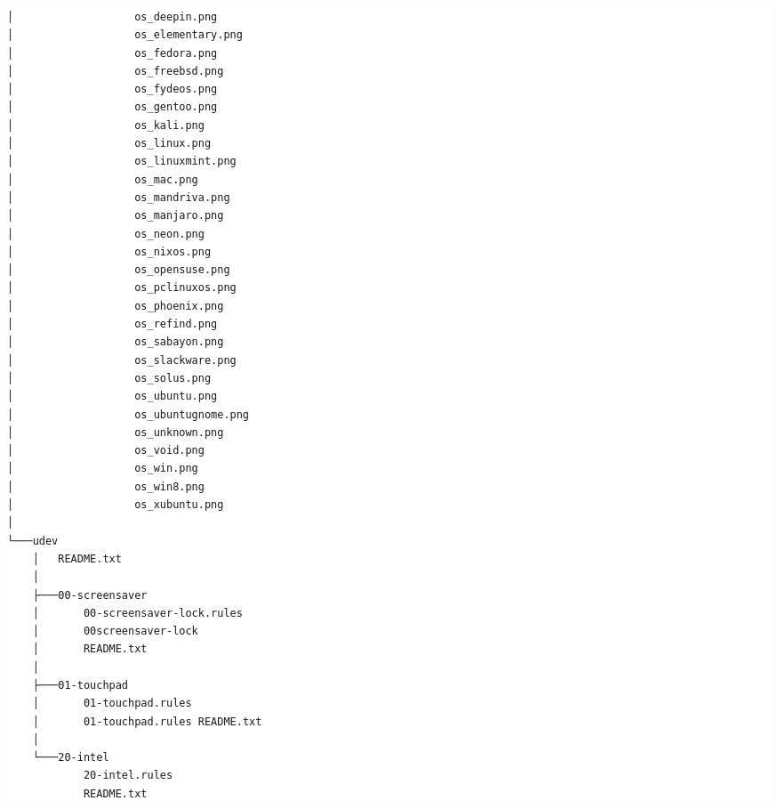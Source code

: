     │                   os_deepin.png
    │                   os_elementary.png
    │                   os_fedora.png
    │                   os_freebsd.png
    │                   os_fydeos.png
    │                   os_gentoo.png
    │                   os_kali.png
    │                   os_linux.png
    │                   os_linuxmint.png
    │                   os_mac.png
    │                   os_mandriva.png
    │                   os_manjaro.png
    │                   os_neon.png
    │                   os_nixos.png
    │                   os_opensuse.png
    │                   os_pclinuxos.png
    │                   os_phoenix.png
    │                   os_refind.png
    │                   os_sabayon.png
    │                   os_slackware.png
    │                   os_solus.png
    │                   os_ubuntu.png
    │                   os_ubuntugnome.png
    │                   os_unknown.png
    │                   os_void.png
    │                   os_win.png
    │                   os_win8.png
    │                   os_xubuntu.png
    │
    └───udev
        │   README.txt
        │
        ├───00-screensaver
        │       00-screensaver-lock.rules
        │       00screensaver-lock
        │       README.txt
        │
        ├───01-touchpad
        │       01-touchpad.rules
        │       01-touchpad.rules README.txt
        │
        └───20-intel
                20-intel.rules
                README.txt
